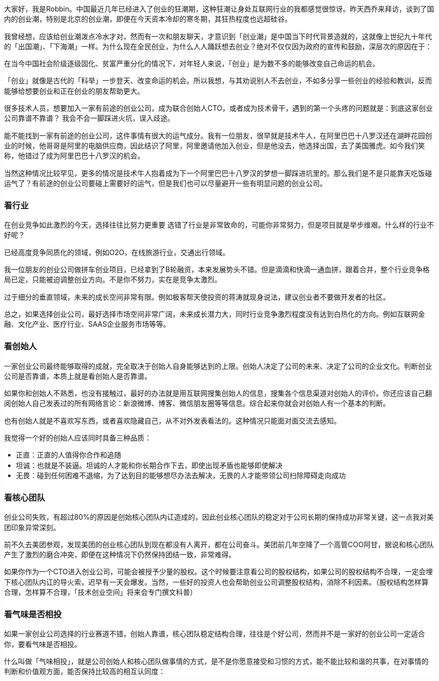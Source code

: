 大家好，我是Robbin。中国最近几年已经进入了创业的狂潮期，这种狂潮让身处互联网行业的我都感觉很惊讶。昨天西乔来拜访，谈到了国内的创业潮，特别是北京的创业潮，即便在今天资本冷却的寒冬期，其狂热程度也远超硅谷。

我曾经想，应该给创业潮泼点冷水才对，然而有一次和朋友聊天，才意识到「创业潮」是中国当下时代背景造就的，这就像上世纪九十年代的「出国潮」、「下海潮」一样。为什么现在全民创业，为什么人人踊跃想去创业？绝对不仅仅因为政府的宣传和鼓励，深层次的原因在于：

在当今中国社会阶级逐级固化、贫富严重分化的情况下，对年轻人来说，「创业」是为数不多的能够改变自己命运的机会。

「创业」就像是古代的「科举」一步登天、改变命运的机会。所以我想，与其劝说别人不去创业，不如多分享一些创业的经验和教训，反而能够给想要创业和正在创业的朋友帮助更大。

很多技术人员，想要加入一家有前途的创业公司，成为联合创始人CTO，或者成为技术骨干，遇到的第一个头疼的问题就是：到底这家创业公司靠谱不靠谱？ 我会不会一脚踩进火坑，误入歧途。

能不能找到一家有前途的创业公司，这件事情有很大的运气成分。我有一位朋友，很早就是技术牛人，在阿里巴巴十八罗汉还在湖畔花园创业的时候，他哥哥是阿里的电脑供应商，因此结识了阿里，阿里邀请他加入创业，但是他没去，他选择出国，去了美国雅虎。如今我们笑称，他错过了成为阿里巴巴十八罗汉的机会。

当然这种情况比较罕见，更多的情况是技术牛人抱着成为下一个阿里巴巴十八罗汉的梦想一脚踩进坑里的。那么我们是不是只能靠天吃饭碰运气了？有前途的创业公司要碰上需要好的运气，但是我们也可以尽量避开一些有明显问题的创业公司。

### 看行业

在创业竞争如此激烈的今天，选择往往比努力更重要 选错了行业是非常致命的，可能你非常努力，但是项目就是举步维艰。什么样的行业不好呢？

已经高度竞争同质化的领域，例如O2O，在线旅游行业，交通出行领域。

我一位朋友的创业公司做拼车创业项目，已经拿到了B轮融资，本来发展势头不错。但是滴滴和快滴一通血拼，跟着合并，整个行业竞争格局已定，只能被迫调整创业方向。不是你不努力，实在是竞争太激烈。

过于细分的垂直领域，未来的成长空间非常有限。例如极客帮天使投资的蒋涛就现身说法，建议创业者不要做开发者的社区。

总之，如果选择创业公司，最好选择市场空间非常广阔，未来成长潜力大，同时行业竞争激烈程度没有达到白热化的方向。例如互联网金融、文化产业、医疗行业、SAAS企业服务市场等等。

### 看创始人

一家创业公司最终能够取得的成就，完全取决于创始人自身能够达到的上限。创始人决定了公司的未来、决定了公司的企业文化。判断创业公司是否靠谱，本质上就是看创始人是否靠谱。

如果你和创始人不熟悉，也没有接触过，最好的办法就是用互联网搜集创始人的信息，搜集各个信息渠道对创始人的评价。你还应该自己翻阅创始人自己发表过的所有网络言论：新浪微博、博客、微信朋友圈等等信息。综合起来你就会对创始人有一个基本的判断。

也有创始人就是不喜欢写东西，或者喜欢隐藏自己，从不对外发表看法的。这种情况只能面对面交流去感知。

我觉得一个好的创始人应该同时具备三种品质：

+ 正直：正直的人值得你合作和追随
+ 坦诚：也就是不装逼。坦诚的人才能和你长期合作下去，即使出现矛盾也能够即使解决
+ 无畏：碰到任何困难不退缩，为了达到目的能够想尽办法去解决，无畏的人才能带领公司扫除障碍走向成功

### 看核心团队

创业公司失败，有超过80%的原因是创始核心团队内讧造成的，因此创业核心团队的稳定对于公司长期的保持成功非常关键，这一点我对美团印象异常深刻。

前不久去美团参观，发现美团的创业核心团队到现在都没有人离开，都在公司奋斗。美团前几年空降了一个高管COO阿甘，据说和核心团队产生了激烈的磨合冲突，即便在这种情况下仍然保持团结一致，非常难得。

如果你作为一个CTO进入创业公司，可能会被授予少量的股权。这个时候要注意看公司的股权结构，如果公司的股权结构不合理，一定会埋下核心团队内讧的导火索，迟早有一天会爆发。当然，一些好的投资人也会帮助创业公司调整股权结构，消除不利因素。（股权结构怎样算合理，怎样算不合理，「技术创业空间」将来会专门撰文科普）

### 看气味是否相投

如果一家创业公司选择的行业赛道不错，创始人靠谱，核心团队稳定结构合理，往往是个好公司，然而并不是一家好的创业公司一定适合你，要看气味是否相投。

什么叫做「气味相投」，就是公司创始人和核心团队做事情的方式，是不是你愿意接受和习惯的方式，能不能比较和谐的共事，在对事情的判断和价值观方面，能否保持比较高的相互认同度：
